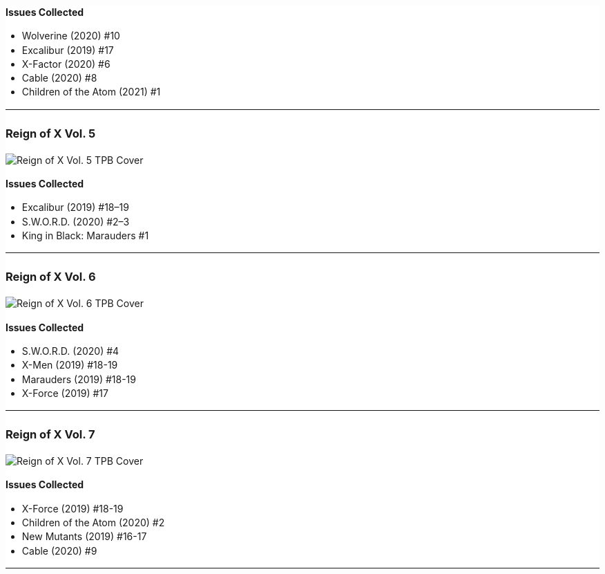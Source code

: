 **Issues Collected**

- Wolverine (2020) #10
- Excalibur (2019) #17
- X-Factor (2020) #6
- Cable (2020) #8
- Children of the Atom (2021) #1

---

### Reign of X Vol. 5

<p>
    <img src="/manualnotincluded/images/reignofx_vol05_tpb_cover.webp" width="400px" alt="Reign of X Vol. 5 TPB Cover" title="Reign of X Vol. 5 TPB Cover">
</p>

**Issues Collected**

- Excalibur (2019) #18–19
- S.W.O.R.D. (2020) #2–3
- King in Black: Marauders #1

---

### Reign of X Vol. 6

<p>
    <img src="/manualnotincluded/images/reignofx_vol06_tpb_cover.webp" width="400px" alt="Reign of X Vol. 6 TPB Cover" title="Reign of X Vol. 6 TPB Cover">
</p>

**Issues Collected**

- S.W.O.R.D. (2020) #4
- X-Men (2019) #18-19
- Marauders (2019) #18-19
- X-Force (2019) #17

---

### Reign of X Vol. 7

<p>
    <img src="/manualnotincluded/images/reignofx_vol07_tpb_cover.webp" width="400px" alt="Reign of X Vol. 7 TPB Cover" title="Reign of X Vol. 7 TPB Cover">
</p>

**Issues Collected**

- X-Force (2019) #18-19
- Children of the Atom (2020) #2
- New Mutants (2019) #16-17
- Cable (2020) #9

---
